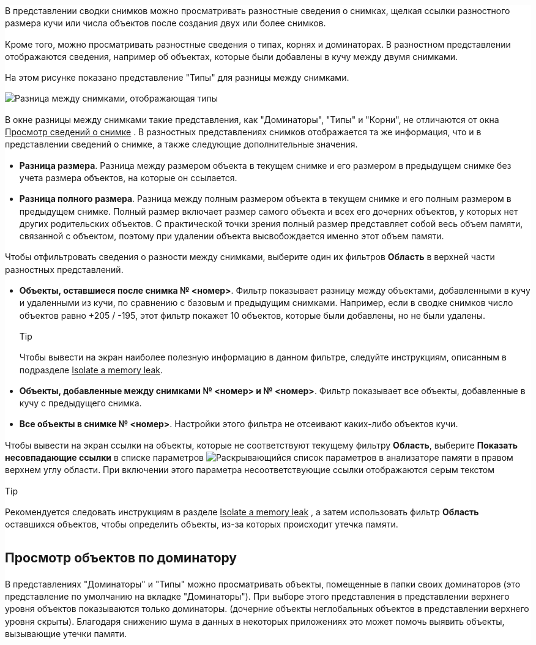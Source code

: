  В представлении сводки снимков можно просматривать разностные сведения о снимках, щелкая ссылки разностного размера кучи или числа объектов после создания двух или более снимков.  
  
 Кроме того, можно просматривать разностные сведения о типах, корнях и доминаторах. В разностном представлении отображаются сведения, например об объектах, которые были добавлены в кучу между двумя снимками.  
  
 На этом рисунке показано представление "Типы" для разницы между снимками.  
  
 ![Разница между снимками, отображающая типы](../profiling/media/js-mem-snapshot-diff.png "JS_Mem_Snapshot_Diff")  
  
 В окне разницы между снимками такие представления, как "Доминаторы", "Типы" и "Корни", не отличаются от окна [Просмотр сведений о снимке](#SnapshotDetails) . В разностных представлениях снимков отображается та же информация, что и в представлении сведений о снимке, а также следующие дополнительные значения.  
  
-   **Разница размера**. Разница между размером объекта в текущем снимке и его размером в предыдущем снимке без учета размера объектов, на которые он ссылается.  
  
-   **Разница полного размера**. Разница между полным размером объекта в текущем снимке и его полным размером в предыдущем снимке. Полный размер включает размер самого объекта и всех его дочерних объектов, у которых нет других родительских объектов. С практической точки зрения полный размер представляет собой весь объем памяти, связанной с объектом, поэтому при удалении объекта высвобождается именно этот объем памяти.  
  
 Чтобы отфильтровать сведения о разности между снимками, выберите один их фильтров **Область** в верхней части разностных представлений.  
  
-   **Объекты, оставшиеся после снимка № \<номер>**. Фильтр показывает разницу между объектами, добавленными в кучу и удаленными из кучи, по сравнению с базовым и предыдущим снимками. Например, если в сводке снимков число объектов равно +205 / -195, этот фильтр покажет 10 объектов, которые были добавлены, но не были удалены.  
  
    > [!TIP]
    >  Чтобы вывести на экран наиболее полезную информацию в данном фильтре, следуйте инструкциям, описанным в подразделе [Isolate a memory leak](#Isolate).  
  
-   **Объекты, добавленные между снимками № \<номер> и № \<номер>**. Фильтр показывает все объекты, добавленные в кучу с предыдущего снимка.  
  
-   **Все объекты в снимке № \<номер>**. Настройки этого фильтра не отсеивают каких-либо объектов кучи.  
  
 Чтобы вывести на экран ссылки на объекты, которые не соответствуют текущему фильтру **Область**, выберите **Показать несовпадающие ссылки** в списке параметров ![Раскрывающийся список параметров в анализаторе памяти](../profiling/media/js-mem-settings.png "JS_Mem_Settings") в правом верхнем углу области. При включении этого параметра несоответствующие ссылки отображаются серым текстом  
  
> [!TIP]
>  Рекомендуется следовать инструкциям в разделе [Isolate a memory leak](#Isolate) , а затем использовать фильтр **Область** оставшихся объектов, чтобы определить объекты, из-за которых происходит утечка памяти.  
  
##  <a name="FoldObjects"></a> Просмотр объектов по доминатору  
 В представлениях "Доминаторы" и "Типы" можно просматривать объекты, помещенные в папки своих доминаторов (это представление по умолчанию на вкладке "Доминаторы"). При выборе этого представления в представлении верхнего уровня объектов показываются только доминаторы. (дочерние объекты неглобальных объектов в представлении верхнего уровня скрыты). Благодаря снижению шума в данных в некоторых приложениях это может помочь выявить объекты, вызывающие утечки памяти.  
  